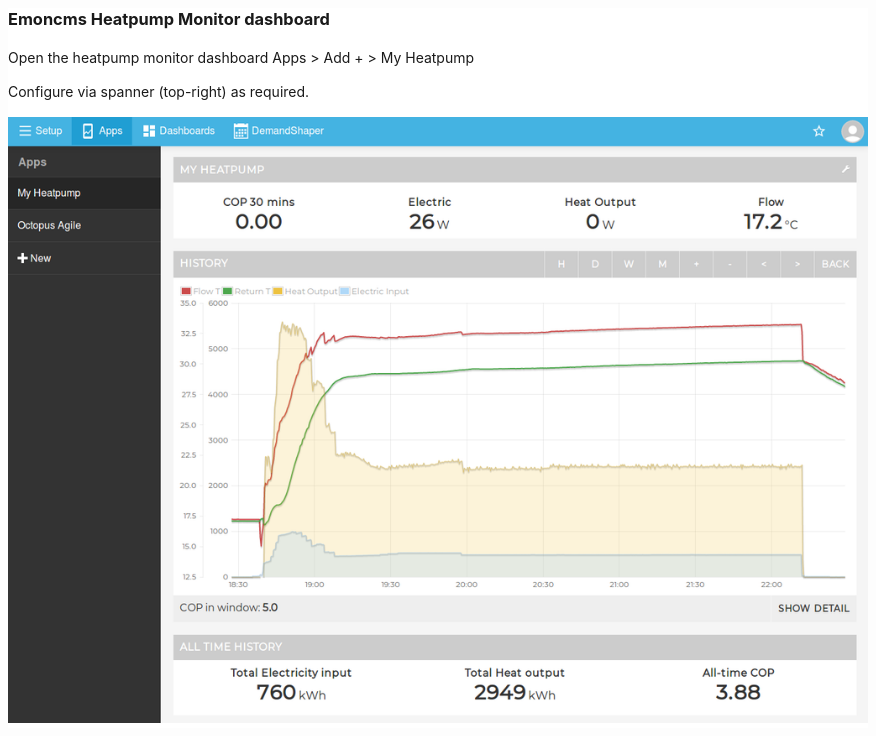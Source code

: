 ### Emoncms Heatpump Monitor dashboard

Open the heatpump monitor dashboard Apps > Add + > My Heatpump

Configure via spanner (top-right) as required.

![emoncms_hpmon_app_1.png](images/emoncms_hpmon_app_1.png)
